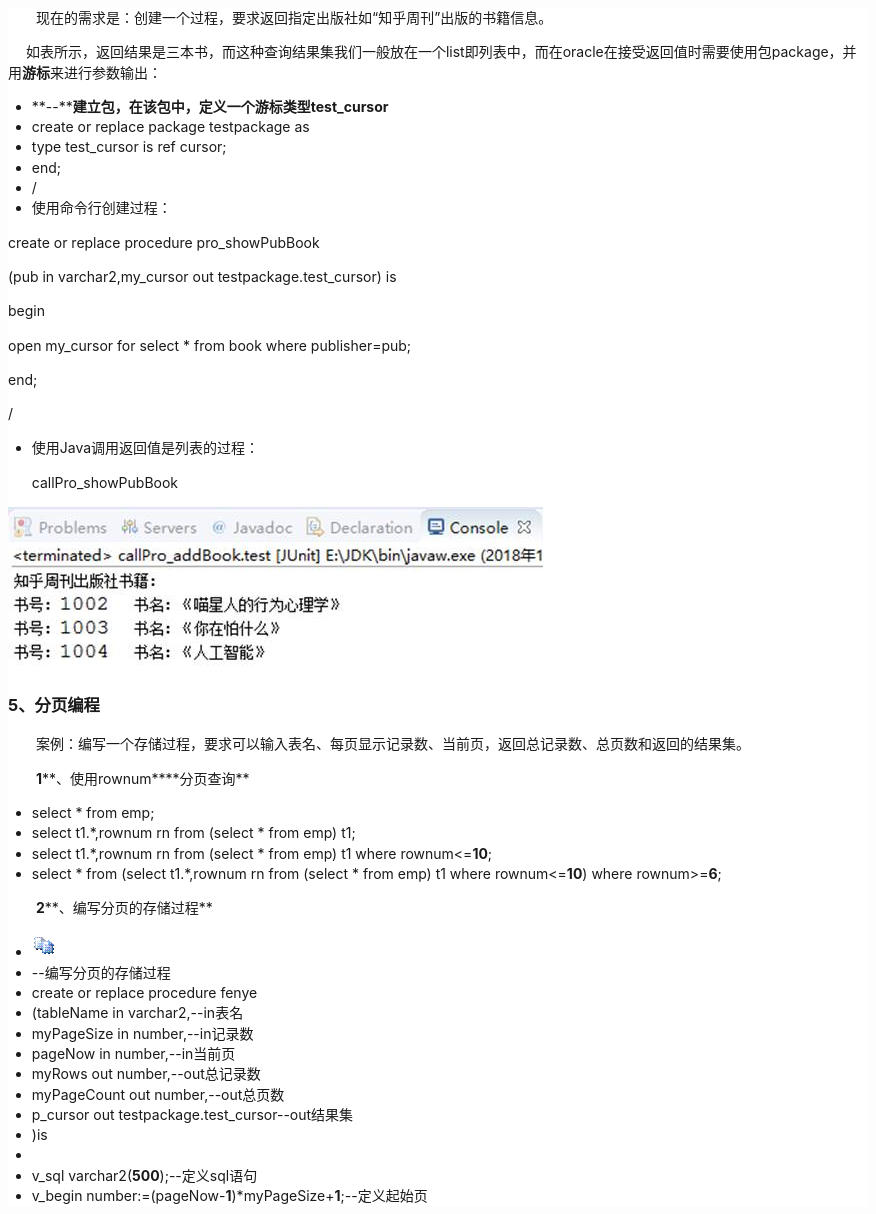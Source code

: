 　　现在的需求是：创建一个过程，要求返回指定出版社如“知乎周刊”出版的书籍信息。

　  如表所示，返回结果是三本书，而这种查询结果集我们一般放在一个list即列表中，而在oracle在接受返回值时需要使用包package，并用**游标**来进行参数输出：

- **--****建立包，在该包中，定义一个游标类型test_cursor**
- create or     replace package testpackage as
-  type test_cursor is ref cursor;
-  end;
- /
- 使用命令行创建过程：

 

create or replace procedure pro_showPubBook

 (pub in varchar2,my_cursor out testpackage.test_cursor) is

begin

 open my_cursor for select * from book where publisher=pub;

end;

/

 

- 使用Java调用返回值是列表的过程：

  callPro_showPubBook

![img](ORACLE.assets/clip_image020.jpg)

 

### 5、分页编程

　　案例：编写一个存储过程，要求可以输入表名、每页显示记录数、当前页，返回总记录数、总页数和返回的结果集。

　　**1****、使用rownum****分页查询**

- select *     from emp;
- select     t1.*,rownum rn from (select * from emp) t1;
- select     t1.*,rownum rn from (select * from emp) t1 where rownum<=**10**;
- select *     from (select t1.*,rownum rn from (select * from emp) t1 where rownum<=**10**)     where rownum>=**6**;

　　**2****、编写分页的存储过程**

- [![复制代码](ORACLE.assets/clip_image022.gif)](javascript:void(0);)
- --编写分页的存储过程
- create or     replace procedure fenye
-  (tableName in varchar2,--in表名
-  myPageSize in number,--in记录数
-  pageNow in number,--in当前页
-  myRows out number,--out总记录数
-  myPageCount out number,--out总页数
-  p_cursor out     testpackage.test_cursor--out结果集
-  )is
-  
-  v_sql varchar2(**500**);--定义sql语句
-  v_begin number:=(pageNow-**1**)*myPageSize+**1**;--定义起始页